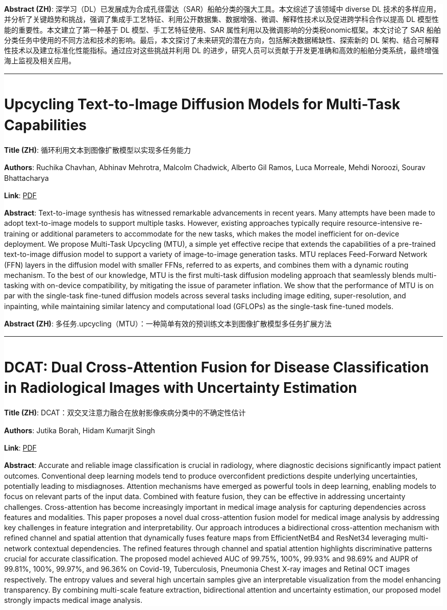 **Abstract (ZH)**: 深学习（DL）已发展成为合成孔径雷达（SAR）船舶分类的强大工具。本文综述了该领域中 diverse DL 技术的多样应用，并分析了关键趋势和挑战，强调了集成手工艺特征、利用公开数据集、数据增强、微调、解释性技术以及促进跨学科合作以提高 DL 模型性能的重要性。本文建立了第一种基于 DL 模型、手工艺特征使用、SAR 属性利用以及微调影响的分类税onomic框架。本文讨论了 SAR 船舶分类任务中使用的不同方法和技术的影响。最后，本文探讨了未来研究的潜在方向，包括解决数据稀缺性、探索新的 DL 架构、结合可解释性技术以及建立标准化性能指标。通过应对这些挑战并利用 DL 的进步，研究人员可以贡献于开发更准确和高效的船舶分类系统，最终增强海上监视及相关应用。 

---
# Upcycling Text-to-Image Diffusion Models for Multi-Task Capabilities 

**Title (ZH)**: 循环利用文本到图像扩散模型以实现多任务能力 

**Authors**: Ruchika Chavhan, Abhinav Mehrotra, Malcolm Chadwick, Alberto Gil Ramos, Luca Morreale, Mehdi Noroozi, Sourav Bhattacharya  

**Link**: [PDF](https://arxiv.org/pdf/2503.11905)  

**Abstract**: Text-to-image synthesis has witnessed remarkable advancements in recent years. Many attempts have been made to adopt text-to-image models to support multiple tasks. However, existing approaches typically require resource-intensive re-training or additional parameters to accommodate for the new tasks, which makes the model inefficient for on-device deployment. We propose Multi-Task Upcycling (MTU), a simple yet effective recipe that extends the capabilities of a pre-trained text-to-image diffusion model to support a variety of image-to-image generation tasks. MTU replaces Feed-Forward Network (FFN) layers in the diffusion model with smaller FFNs, referred to as experts, and combines them with a dynamic routing mechanism. To the best of our knowledge, MTU is the first multi-task diffusion modeling approach that seamlessly blends multi-tasking with on-device compatibility, by mitigating the issue of parameter inflation. We show that the performance of MTU is on par with the single-task fine-tuned diffusion models across several tasks including image editing, super-resolution, and inpainting, while maintaining similar latency and computational load (GFLOPs) as the single-task fine-tuned models. 

**Abstract (ZH)**: 多任务.upcycling（MTU）：一种简单有效的预训练文本到图像扩散模型多任务扩展方法 

---
# DCAT: Dual Cross-Attention Fusion for Disease Classification in Radiological Images with Uncertainty Estimation 

**Title (ZH)**: DCAT：双交叉注意力融合在放射影像疾病分类中的不确定性估计 

**Authors**: Jutika Borah, Hidam Kumarjit Singh  

**Link**: [PDF](https://arxiv.org/pdf/2503.11851)  

**Abstract**: Accurate and reliable image classification is crucial in radiology, where diagnostic decisions significantly impact patient outcomes. Conventional deep learning models tend to produce overconfident predictions despite underlying uncertainties, potentially leading to misdiagnoses. Attention mechanisms have emerged as powerful tools in deep learning, enabling models to focus on relevant parts of the input data. Combined with feature fusion, they can be effective in addressing uncertainty challenges. Cross-attention has become increasingly important in medical image analysis for capturing dependencies across features and modalities. This paper proposes a novel dual cross-attention fusion model for medical image analysis by addressing key challenges in feature integration and interpretability. Our approach introduces a bidirectional cross-attention mechanism with refined channel and spatial attention that dynamically fuses feature maps from EfficientNetB4 and ResNet34 leveraging multi-network contextual dependencies. The refined features through channel and spatial attention highlights discriminative patterns crucial for accurate classification. The proposed model achieved AUC of 99.75%, 100%, 99.93% and 98.69% and AUPR of 99.81%, 100%, 99.97%, and 96.36% on Covid-19, Tuberculosis, Pneumonia Chest X-ray images and Retinal OCT images respectively. The entropy values and several high uncertain samples give an interpretable visualization from the model enhancing transparency. By combining multi-scale feature extraction, bidirectional attention and uncertainty estimation, our proposed model strongly impacts medical image analysis. 
